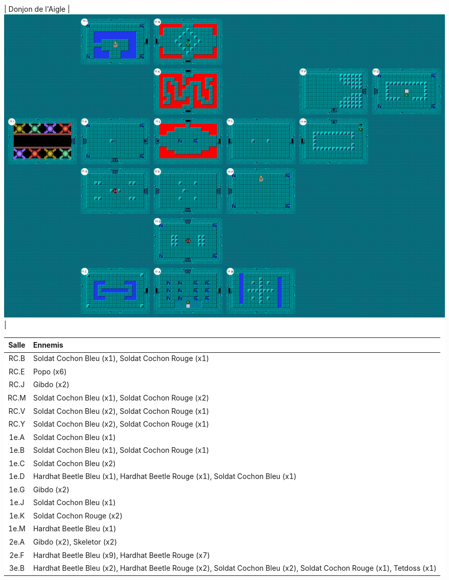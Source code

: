 | Donjon de l'Aigle | ![Donjon de l'Aigle](img/dungeons/09-shrine-memories-retro-floor.png) |


| Salle | Ennemis |
|:-----:|:--------|
| RC.B | Soldat Cochon Bleu (x1), Soldat Cochon Rouge (x1) |
| RC.E | Popo (x6) |
| RC.J | Gibdo (x2) |
| RC.M | Soldat Cochon Bleu (x1), Soldat Cochon Rouge (x2) |
| RC.V | Soldat Cochon Bleu (x2), Soldat Cochon Rouge (x1) |
| RC.Y | Soldat Cochon Bleu (x2), Soldat Cochon Rouge (x1) |
| 1e.A | Soldat Cochon Bleu (x1) |
| 1e.B | Soldat Cochon Bleu (x1), Soldat Cochon Rouge (x1) |
| 1e.C | Soldat Cochon Bleu (x2) |
| 1e.D | Hardhat Beetle Bleu (x1), Hardhat Beetle Rouge (x1), Soldat Cochon Bleu (x1) |
| 1e.G | Gibdo (x2) |
| 1e.J | Soldat Cochon Bleu (x1) |
| 1e.K | Soldat Cochon Rouge (x2) |
| 1e.M | Hardhat Beetle Bleu (x1) |
| 2e.A | Gibdo (x2), Skeletor (x2) |
| 2e.F | Hardhat Beetle Bleu (x9), Hardhat Beetle Rouge (x7) |
| 3e.B | Hardhat Beetle Bleu (x2), Hardhat Beetle Rouge (x2), Soldat Cochon Bleu (x2), Soldat Cochon Rouge (x1), Tetdoss (x1) |